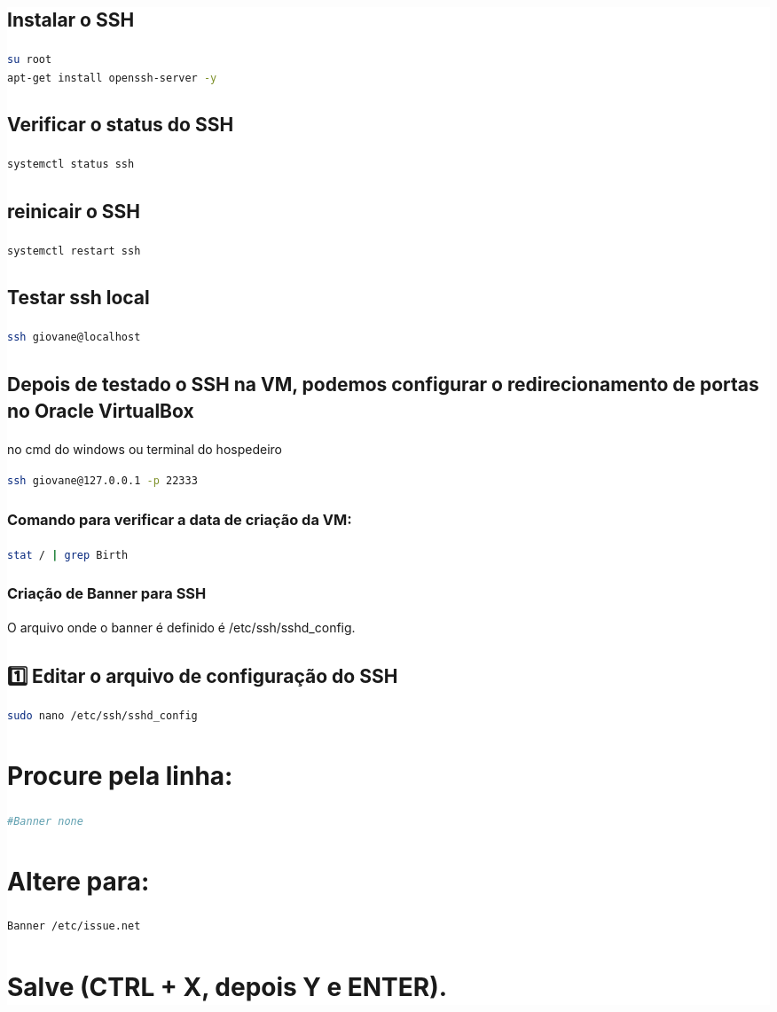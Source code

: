 


## Instalar o SSH
```bash
su root
apt-get install openssh-server -y
```

## Verificar o status do SSH
```bash
systemctl status ssh
```

## reinicair o SSH
```bash
systemctl restart ssh
```

## Testar ssh local
```bash
ssh giovane@localhost 
```

## Depois de testado o SSH na VM, podemos configurar o redirecionamento de portas no Oracle VirtualBox
no cmd do windows ou terminal do hospedeiro 
```bash
ssh giovane@127.0.0.1 -p 22333 
```

### Comando para verificar a data de criação da VM:
```bash
stat / | grep Birth
```

### Criação de Banner para SSH
O arquivo onde o banner é definido é /etc/ssh/sshd_config.

## 1️⃣ Editar o arquivo de configuração do SSH
```bash
sudo nano /etc/ssh/sshd_config
```

# Procure pela linha:
```bash
#Banner none
```
# Altere para:
```bash
Banner /etc/issue.net
```
# Salve (CTRL + X, depois Y e ENTER).
